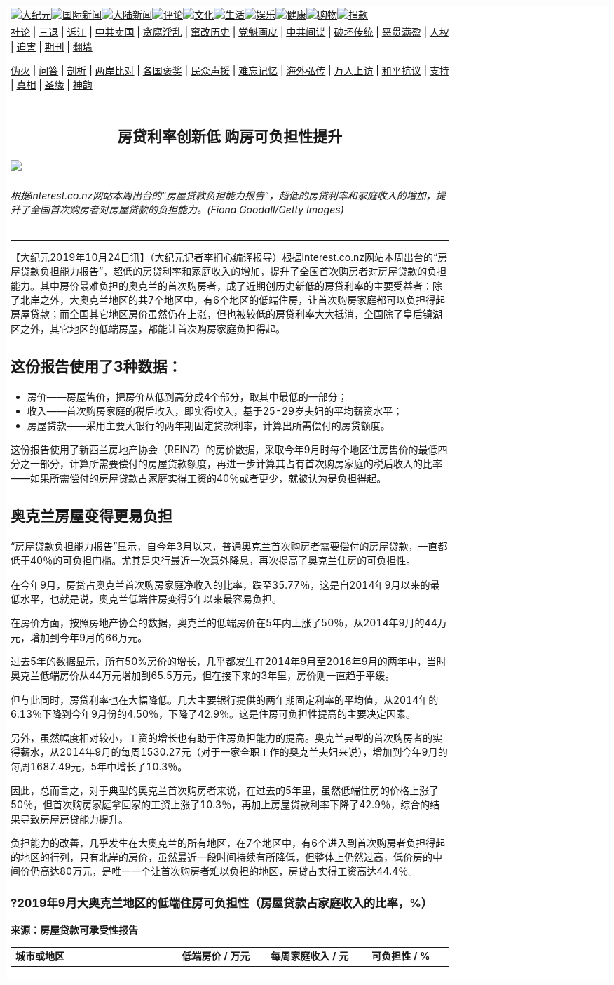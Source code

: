 <a name="1" id="1" target="_blank"></a><span id="1"></span>
<table align=center border="0"><tr><td colspan="2" VALIGN=TOP><a href="/gb/nsc413.md#1"><img src="https://raw.githubusercontent.com/lblryx220/www/master/t/djy/1.jpg" title="大纪元"></a><a href="/gb/n24hr.md#1"><img src="https://raw.githubusercontent.com/lblryx220/www/master/t/djy/3.jpg" title="国际新闻"></a><a href="/gb/nsc413.md#1"><img src="https://raw.githubusercontent.com/lblryx220/www/master/t/djy/4.jpg" title="大陆新闻"></a><a href="/gb/news392.md#1"><img src="https://raw.githubusercontent.com/lblryx220/www/master/t/djy/5.jpg" title="评论"></a><a href="/gb/news2007.md#1"><img src="https://raw.githubusercontent.com/lblryx220/www/master/t/djy/6.jpg" title="文化"></a><a href="/gb/news2008.md#1"><img src="https://raw.githubusercontent.com/lblryx220/www/master/t/djy/7.jpg" title="生活"></a><a href="/gb/ncyule.md#1"><img src="https://raw.githubusercontent.com/lblryx220/www/master/t/djy/8.jpg" title="娱乐"></a><a href="/gb/nsc1002.md#1"><img src="https://raw.githubusercontent.com/lblryx220/www/master/t/djy/9.jpg" title="健康"><a href="https://www.youlucky.com"><img src="https://raw.githubusercontent.com/lblryx220/www/master/t/djy/10.jpg" title="购物"></a><a href="https://donate.epochtimes.com/?utm_medium=epochtimes&utm_source=referral&utm_campaign=donate_button_djyarticleheader"><img src="https://raw.githubusercontent.com/lblryx220/www/master/t/djy/12.jpg" title="捐款"></a></td></tr>
<tr><td colspan="2" VALIGN=TOP><a target="_blank" href="/gb/9p.md#1">社论</a> | <a target="_blank" href="/gb/nf5657.md#1">三退</a> | <a target="_blank" href="/gb/nf6124.md#1">诉江</a> | <a target="_blank" href="/gb/nf1176117.md#1">中共卖国</a> | <a target="_blank" href="/gb/nf5773.md#1">贪腐淫乱</a> | <a target="_blank" href="/gb/nf1176115.md#1">窜改历史</a> | <a target="_blank" href="/gb/nf1176107.md#1">党魁画皮</a> | <a target="_blank" href="/gb/nf1320400.md#1">中共间谍</a> | <a target="_blank" href="/gb/nf1176114.md#1">破坏传统</a> | <a target="_blank" href="https://github.com/lblryx220/ntdtv/blob/master/gb/prog447_1.md#1">恶贯满盈</a> | <a target="_blank" href="/gb/ncid278.md#1">人权</a> | <a target="_blank" href="/gb/nf1176111.md#1">迫害</a> | <a target="_blank" href="https://gitlab.com/szzdlab/mh-qikan/blob/master/README.md#1">期刊</a> | <a target="_blank" href="https://github.com/bannedbook/fanqiang/wiki">翻墙</a></p><p><a target="_blank" href="/gb/nf5562.md#1">伪火</a> | <a target="_blank" href="/gb/nf4378.md#1">问答</a> | <a target="_blank" href="/gb/nf5792.md#1">剖析</a> | <a target="_blank" href="/gb/nf5735.md#1">两岸比对</a> | <a target="_blank" href="/gb/nf6119.md#1">各国褒奖</a> | <a target="_blank" href="/gb/nf6120.md#1">民众声援</a> | <a target="_blank" href="/gb/nf1188594.md#1">难忘记忆</a> | <a target="_blank" href="/gb/nf3180.md#1">海外弘传</a> | <a target="_blank" href="/gb/nf5410.md#1">万人上访</a> | <a target="_blank" href="https://github.com/lblryx220/ntdtv/blob/master/gb/prog1530_1.md#1">和平抗议</a> | <a target="_blank" href="/gb/nf4386.md#1">支持</a> | <a target="_blank" href="/gb/nf4389.md#1">真相</a> | <a target="_blank" href="/gb/nf5790.md#1">圣缘</a> | <a target="_blank" href="/gb/nf4786.md#1">神韵</a></td></tr>
<tr><td VALIGN=TOP width="626"><h2 align=center>房贷利率创新低 购房可负担性提升</h2>
<img width="600" src="https://i.epochtimes.com/assets/uploads/2019/10/GettyImages-478924926-600x400.jpg" />
<h6>根据interest.co.nz网站本周出台的“房屋贷款负担能力报告”，超低的房贷利率和家庭收入的增加，提升了全国首次购房者对房屋贷款的负担能力。(Fiona Goodall/Getty Images)
</h6>
<hr>
<p>【大纪元2019年10月24日讯】（大纪元记者李扪心编译报导）根据interest.co.nz网站本周出台的“房屋<ahref="/gb/tag/%E8%B4%B7%E6%AC%BE.md#1">贷款</a>负担能力报告”，超低的<ahref="/gb/tag/%E6%88%BF%E8%B4%B7.md#1">房贷</a>利率和家庭<ahref="/gb/tag/%E6%94%B6%E5%85%A5.md#1">收入</a>的增加，提升了全国首次购房者对房屋<ahref="/gb/tag/%E8%B4%B7%E6%AC%BE.md#1">贷款</a>的负担能力。其中房价最难负担的奥克兰的首次购房者，成了近期创历史新低的房贷利率的主要受益者：除了北岸之外，大奥克兰地区的共7个地区中，有6个地区的低端住房，让首次购房家庭都可以负担得起房屋贷款；而全国其它地区房价虽然仍在上涨，但也被较低的房贷利率大大抵消，全国除了皇后镇湖区之外，其它地区的低端房屋，都能让首次购房家庭负担得起。</p>
<h2>这份报告使用了3种数据：</h2>
<ul>
<li>房价——房屋售价，把房价从低到高分成4个部分，取其中最低的一部分；</li>
<li><ahref="/gb/tag/%E6%94%B6%E5%85%A5.md#1">收入</a>——首次购房家庭的税后收入，即实得收入，基于25-29岁夫妇的平均薪资水平；</li>
<li>房屋贷款——采用主要大银行的两年期固定贷款利率，计算出所需偿付的<ahref="/gb/tag/%E6%88%BF%E8%B4%B7.md#1">房贷</a>额度。</li>
</ul>
<p>这份报告使用了<ahref="/gb/tag/%E6%96%B0%E8%A5%BF%E5%85%B0.md#1">新西兰</a><ahref="/gb/tag/%E6%88%BF%E5%9C%B0%E4%BA%A7.md#1">房地产</a>协会（REINZ）的房价数据，采取今年9月时每个地区住房售价的最低四分之一部分，计算所需要偿付的房屋贷款额度，再进一步计算其占有首次购房家庭的税后收入的比率——如果所需偿付的房屋贷款占家庭实得工资的40％或者更少，就被认为是负担得起。</p>
<h2>奥克兰房屋变得更易负担</h2>
<p>“房屋贷款负担能力报告”显示，自今年3月以来，普通奥克兰首次购房者需要偿付的房屋贷款，一直都低于40％的可负担门槛。尤其是央行最近一次意外降息，再次提高了奥克兰住房的可负担性。</p>
<p>在今年9月，房贷占奥克兰首次购房家庭净收入的比率，跌至35.77％，这是自2014年9月以来的最低水平，也就是说，奥克兰低端住房变得5年以来最容易负担。</p>
<p>在房价方面，按照<ahref="/gb/tag/%E6%88%BF%E5%9C%B0%E4%BA%A7.md#1">房地产</a>协会的数据，奥克兰的低端房价在5年内上涨了50％，从2014年9月的44万元，增加到今年9月的66万元。</p>
<p>过去5年的数据显示，所有50%房价的增长，几乎都发生在2014年9月至2016年9月的两年中，当时奥克兰低端房价从44万元增加到65.5万元，但在接下来的3年里，房价则一直趋于平缓。</p>
<p>但与此同时，房贷利率也在大幅降低。几大主要银行提供的两年期固定利率的平均值，从2014年的6.13％下降到今年9月份的4.50％，下降了42.9％。这是住房可负担性提高的主要决定因素。</p>
<p>另外，虽然幅度相对较小，工资的增长也有助于住房负担能力的提高。奥克兰典型的首次购房者的实得薪水，从2014年9月的每周1530.27元（对于一家全职工作的奥克兰夫妇来说），增加到今年9月的每周1687.49元，5年中增长了10.3％。</p>
<p>因此，总而言之，对于典型的奥克兰首次购房者来说，在过去的5年里，虽然低端住房的价格上涨了50％，但首次购房家庭拿回家的工资上涨了10.3％，再加上房屋贷款利率下降了42.9％，综合的结果导致房屋房贷能力提升。</p>
<p>负担能力的改善，几乎发生在大奥克兰的所有地区，在7个地区中，有6个进入到首次购房者负担得起的地区的行列，只有北岸的房价，虽然最近一段时间持续有所降低，但整体上仍然过高，低价房的中间价仍高达80万元，是唯一一个让首次购房者难以负担的地区，房贷占实得工资高达44.4％。</p>
<h3><strong>?</strong><strong>2019</strong><strong>年9</strong><strong>月大奥克兰地区的低端住房可负担性（房屋贷款占家庭收入的比率，%</strong><strong>）</strong></h3>
<p><strong>来源：房屋贷款可承受性报告</strong></p>
<table width="623">
<tbody>
<tr>
<td width="245"><strong>城市或地区</strong></td>
<td width="123"><strong>低端房价</strong><strong> / </strong><strong>万元</strong></td>
<td width="142"><strong>每周家庭收入</strong><strong> / </strong><strong>元</strong></td>
<td width="113"><strong>可负担性</strong><strong> / %</strong></td>